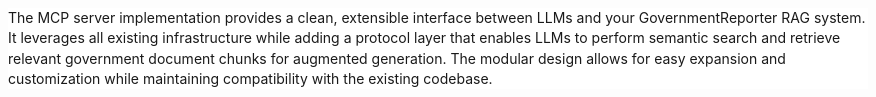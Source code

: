 The MCP server implementation provides a clean, extensible interface between LLMs and your GovernmentReporter RAG system. It leverages all existing infrastructure while adding a protocol layer that enables LLMs to perform semantic search and retrieve relevant government document chunks for augmented generation. The modular design allows for easy expansion and customization while maintaining compatibility with the existing codebase.